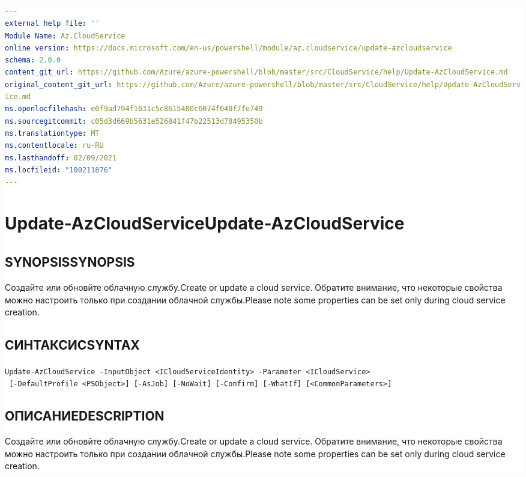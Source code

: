 ```yaml
---
external help file: ''
Module Name: Az.CloudService
online version: https://docs.microsoft.com/en-us/powershell/module/az.cloudservice/update-azcloudservice
schema: 2.0.0
content_git_url: https://github.com/Azure/azure-powershell/blob/master/src/CloudService/help/Update-AzCloudService.md
original_content_git_url: https://github.com/Azure/azure-powershell/blob/master/src/CloudService/help/Update-AzCloudService.md
ms.openlocfilehash: e0f9ad794f1631c5c8615480c6074f040f7fe749
ms.sourcegitcommit: c05d3d669b5631e526841f47b22513d78495350b
ms.translationtype: MT
ms.contentlocale: ru-RU
ms.lasthandoff: 02/09/2021
ms.locfileid: "100211876"
---
```

# <span data-ttu-id="0ab49-101">Update-AzCloudService</span><span class="sxs-lookup"><span data-stu-id="0ab49-101">Update-AzCloudService</span></span>

## <span data-ttu-id="0ab49-102">SYNOPSIS</span><span class="sxs-lookup"><span data-stu-id="0ab49-102">SYNOPSIS</span></span>
<span data-ttu-id="0ab49-103">Создайте или обновйте облачную службу.</span><span class="sxs-lookup"><span data-stu-id="0ab49-103">Create or update a cloud service.</span></span>
<span data-ttu-id="0ab49-104">Обратите внимание, что некоторые свойства можно настроить только при создании облачной службы.</span><span class="sxs-lookup"><span data-stu-id="0ab49-104">Please note some properties can be set only during cloud service creation.</span></span>

## <span data-ttu-id="0ab49-105">СИНТАКСИС</span><span class="sxs-lookup"><span data-stu-id="0ab49-105">SYNTAX</span></span>

```
Update-AzCloudService -InputObject <ICloudServiceIdentity> -Parameter <ICloudService>
 [-DefaultProfile <PSObject>] [-AsJob] [-NoWait] [-Confirm] [-WhatIf] [<CommonParameters>]
```

## <span data-ttu-id="0ab49-106">ОПИСАНИЕ</span><span class="sxs-lookup"><span data-stu-id="0ab49-106">DESCRIPTION</span></span>
<span data-ttu-id="0ab49-107">Создайте или обновйте облачную службу.</span><span class="sxs-lookup"><span data-stu-id="0ab49-107">Create or update a cloud service.</span></span>
<span data-ttu-id="0ab49-108">Обратите внимание, что некоторые свойства можно настроить только при создании облачной службы.</span><span class="sxs-lookup"><span data-stu-id="0ab49-108">Please note some properties can be set only during cloud service creation.</span></span>
